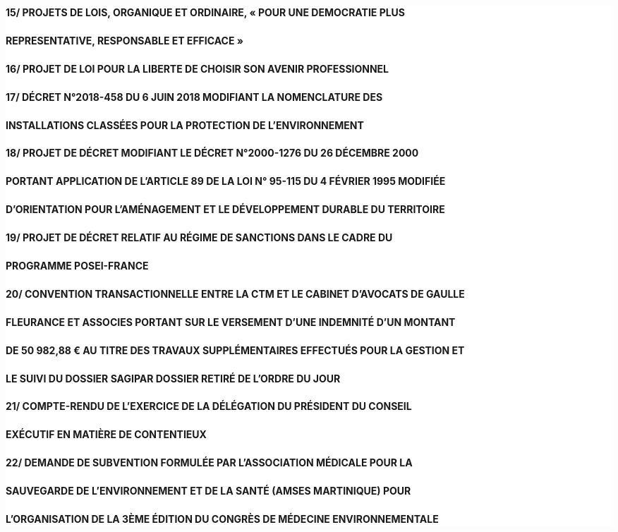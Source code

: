 #### 15/ PROJETS DE LOIS, ORGANIQUE ET ORDINAIRE, « POUR UNE DEMOCRATIE PLUS 

#### REPRESENTATIVE, RESPONSABLE ET EFFICACE » 

#### 16/ PROJET DE LOI POUR LA LIBERTE DE CHOISIR SON AVENIR PROFESSIONNEL 

#### 17/ DÉCRET N°2018-458 DU 6 JUIN 2018 MODIFIANT LA NOMENCLATURE DES 

#### INSTALLATIONS CLASSÉES POUR LA PROTECTION DE L’ENVIRONNEMENT 

#### 18/ PROJET DE DÉCRET MODIFIANT LE DÉCRET N°2000-1276 DU 26 DÉCEMBRE 2000 

#### PORTANT APPLICATION DE L’ARTICLE 89 DE LA LOI N° 95-115 DU 4 FÉVRIER 1995 MODIFIÉE 

#### D’ORIENTATION POUR L’AMÉNAGEMENT ET LE DÉVELOPPEMENT DURABLE DU TERRITOIRE 

#### 19/ PROJET DE DÉCRET RELATIF AU RÉGIME DE SANCTIONS DANS LE CADRE DU 

#### PROGRAMME POSEI-FRANCE 

#### 20/ CONVENTION TRANSACTIONNELLE ENTRE LA CTM ET LE CABINET D’AVOCATS DE GAULLE 

#### FLEURANCE ET ASSOCIES PORTANT SUR LE VERSEMENT D’UNE INDEMNITÉ D’UN MONTANT 

#### DE 50 982,88 € AU TITRE DES TRAVAUX SUPPLÉMENTAIRES EFFECTUÉS POUR LA GESTION ET 

#### LE SUIVI DU DOSSIER SAGIPAR DOSSIER RETIRÉ DE L’ORDRE DU JOUR 

#### 21/ COMPTE-RENDU DE L’EXERCICE DE LA DÉLÉGATION DU PRÉSIDENT DU CONSEIL 

#### EXÉCUTIF EN MATIÈRE DE CONTENTIEUX 

#### 22/ DEMANDE DE SUBVENTION FORMULÉE PAR L’ASSOCIATION MÉDICALE POUR LA 

#### SAUVEGARDE DE L’ENVIRONNEMENT ET DE LA SANTÉ (AMSES MARTINIQUE) POUR 

#### L’ORGANISATION DE LA 3ÈME ÉDITION DU CONGRÈS DE MÉDECINE ENVIRONNEMENTALE 
